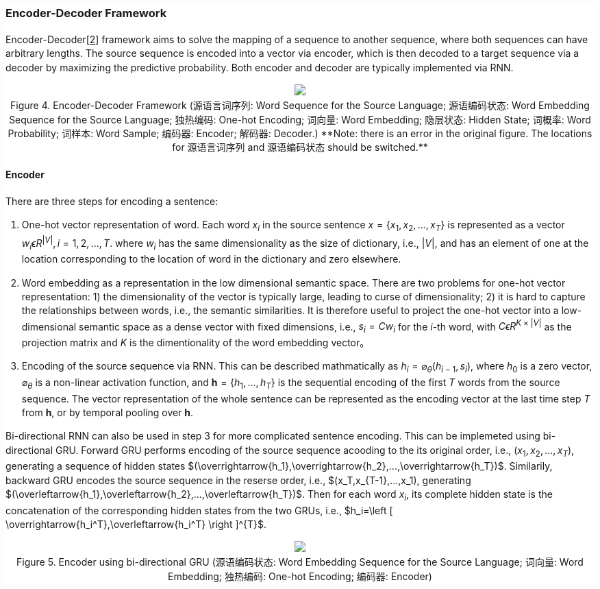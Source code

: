 ### Encoder-Decoder Framework

Encoder-Decoder\[[2](#References)\] framework aims to solve the mapping of a sequence to another sequence, where both sequences can have arbitrary lengths. The source sequence is encoded into a vector via encoder, which is then decoded to a target sequence via a decoder by maximizing the predictive probability. Both encoder and decoder are typically implemented via RNN.

<p align="center">
<img src="image/encoder_decoder.png" width=700><br/>
Figure 4. Encoder-Decoder Framework (源语言词序列: Word Sequence for the Source Language; 源语编码状态: Word Embedding Sequence for the Source Language;  独热编码: One-hot Encoding; 词向量: Word Embedding;  隐层状态: Hidden State; 词概率: Word Probability; 词样本: Word Sample; 编码器: Encoder; 解码器: Decoder.)
**Note: there is an error in the original figure. The locations for 源语言词序列 and 源语编码状态 should be switched.**
</p>

#### Encoder

There are three steps for encoding a sentence:

1. One-hot vector representation of word. Each word $x_i$ in the source sentence $x=\left \{ x_1,x_2,...,x_T \right \}$ is represented as a vector $w_i\epsilon R^{\left | V \right |},i=1,2,...,T$.  where $w_i$ has the same dimensionality as the size of dictionary, i.e., $\left | V \right |$, and has an element of one at the location corresponding to the location of word in the dictionary and zero elsewhere.

2. Word embedding as a representation in the low dimensional semantic space. There are two problems for one-hot vector representation: 1) the dimensionality of the vector is typically large, leading to curse of dimensionality; 2) it is hard to capture the relationships between words, i.e., the semantic similarities. It is therefore useful to project the one-hot vector into a low-dimensional semantic space as a dense vector with fixed dimensions, i.e., $s_i=Cw_i$ for the $i$-th word, with $C\epsilon R^{K\times \left | V \right |}$ as the projection matrix and $K$ is the dimentionality of the word embedding vector。

3. Encoding of the source sequence via RNN. This can be described mathmatically as $h_i=\varnothing _\theta \left ( h_{i-1}, s_i \right )$, where $h_0$ is a zero vector, $\varnothing _\theta$ is a non-linear activation function, and $\mathbf{h}=\left \{ h_1,..., h_T \right \}$ is the sequential encoding of the first $T$ words from the source sequence. The vector representation of the whole sentence can be represented as the encoding vector at the last time step $T$ from $\mathbf{h}$, or by temporal pooling over $\mathbf{h}$.

Bi-directional RNN can also be used in step 3 for more complicated sentence encoding. This can be implemeted using bi-directional GRU. Forward GRU performs encoding of the source sequence acooding to the its original order, i.e., $(x_1,x_2,...,x_T)$, generating a sequence of hidden states $(\overrightarrow{h_1},\overrightarrow{h_2},...,\overrightarrow{h_T})$. Similarily, backward GRU encodes the source sequence in the reserse order, i.e., $(x_T,x_{T-1},...,x_1), generating $(\overleftarrow{h_1},\overleftarrow{h_2},...,\overleftarrow{h_T})$. Then for each word $x_i$, its complete hidden state is the concatenation of the corresponding hidden states from the two GRUs, i.e., $h_i=\left [ \overrightarrow{h_i^T},\overleftarrow{h_i^T} \right ]^{T}$.

<p align="center">
<img src="image/encoder_attention.png" width=500><br/>
Figure 5. Encoder using bi-directional GRU (源语编码状态: Word Embedding Sequence for the Source Language; 词向量: Word Embedding; 独热编码: One-hot Encoding; 编码器: Encoder)
</p>
